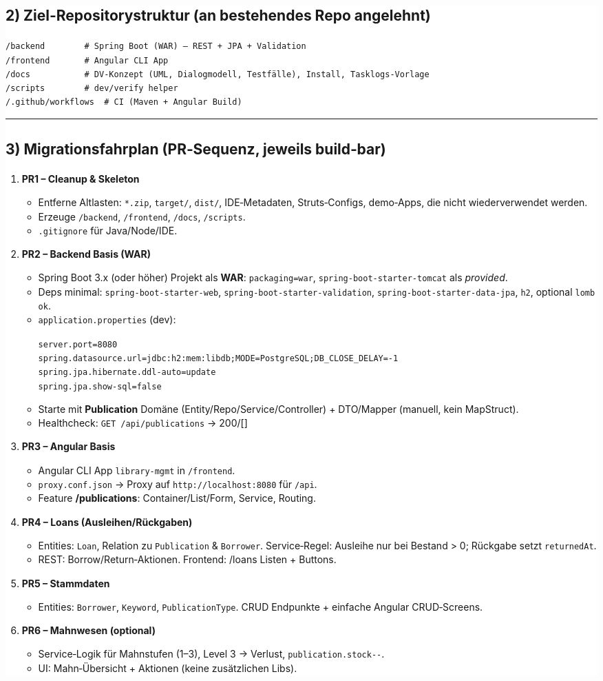 
## 2) Ziel-Repositorystruktur (an bestehendes Repo angelehnt)
```
/backend        # Spring Boot (WAR) – REST + JPA + Validation
/frontend       # Angular CLI App
/docs           # DV‑Konzept (UML, Dialogmodell, Testfälle), Install, Tasklogs-Vorlage
/scripts        # dev/verify helper
/.github/workflows  # CI (Maven + Angular Build)
```

---

## 3) Migrationsfahrplan (PR‑Sequenz, jeweils build‑bar)
1. **PR1 – Cleanup & Skeleton**
   - Entferne Altlasten: `*.zip`, `target/`, `dist/`, IDE‑Metadaten, Struts‑Configs, demo‑Apps, die nicht wiederverwendet werden.
   - Erzeuge `/backend`, `/frontend`, `/docs`, `/scripts`.
   - `.gitignore` für Java/Node/IDE.

2. **PR2 – Backend Basis (WAR)**
   - Spring Boot 3.x (oder höher) Projekt als **WAR**: `packaging=war`, `spring-boot-starter-tomcat` als *provided*.
   - Deps minimal: `spring-boot-starter-web`, `spring-boot-starter-validation`, `spring-boot-starter-data-jpa`, `h2`, optional `lombok`.
   - `application.properties` (dev):
     ```properties
     server.port=8080
     spring.datasource.url=jdbc:h2:mem:libdb;MODE=PostgreSQL;DB_CLOSE_DELAY=-1
     spring.jpa.hibernate.ddl-auto=update
     spring.jpa.show-sql=false
     ```
   - Starte mit **Publication** Domäne (Entity/Repo/Service/Controller) + DTO/Mapper (manuell, kein MapStruct).
   - Healthcheck: `GET /api/publications` → 200/[]

3. **PR3 – Angular Basis**
   - Angular CLI App `library-mgmt` in `/frontend`.
   - `proxy.conf.json` → Proxy auf `http://localhost:8080` für `/api`.
   - Feature **/publications**: Container/List/Form, Service, Routing.

4. **PR4 – Loans (Ausleihen/Rückgaben)**
   - Entities: `Loan`, Relation zu `Publication` & `Borrower`. Service‑Regel: Ausleihe nur bei Bestand > 0; Rückgabe setzt `returnedAt`.
   - REST: Borrow/Return‑Aktionen. Frontend: /loans Listen + Buttons.

5. **PR5 – Stammdaten**
   - Entities: `Borrower`, `Keyword`, `PublicationType`. CRUD Endpunkte + einfache Angular CRUD‑Screens.

6. **PR6 – Mahnwesen (optional)**
   - Service‑Logik für Mahnstufen (1–3), Level 3 → Verlust, `publication.stock--`.
   - UI: Mahn‑Übersicht + Aktionen (keine zusätzlichen Libs).
